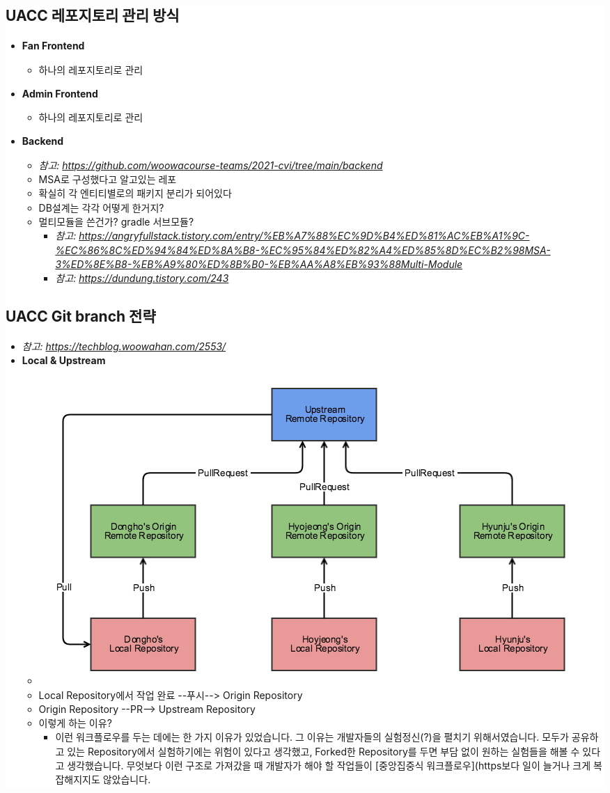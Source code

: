 ## UACC 레포지토리 관리 방식
- **Fan Frontend**
  - 하나의 레포지토리로 관리

- **Admin Frontend**
  - 하나의 레포지토리로 관리

- **Backend**
  - *참고: https://github.com/woowacourse-teams/2021-cvi/tree/main/backend*
  - MSA로 구성했다고 알고있는 레포
  - 확실히 각 엔티티별로의 패키지 분리가 되어있다
  - DB설계는 각각 어떻게 한거지?
  - 멀티모듈을 쓴건가? gradle 서브모듈?
    - *참고: https://angryfullstack.tistory.com/entry/%EB%A7%88%EC%9D%B4%ED%81%AC%EB%A1%9C-%EC%86%8C%ED%94%84%ED%8A%B8-%EC%95%84%ED%82%A4%ED%85%8D%EC%B2%98MSA-3%ED%8E%B8-%EB%A9%80%ED%8B%B0-%EB%AA%A8%EB%93%88Multi-Module*
    - *참고: https://dundung.tistory.com/243*

## UACC Git branch 전략
- *참고: https://techblog.woowahan.com/2553/*
- **Local & Upstream**
  - ![](../images/2022-06-28-local-upstream.png)
  - Local Repository에서 작업 완료 --푸시--> Origin Repository
  - Origin Repository --PR--> Upstream Repository
  - 이렇게 하는 이유?
    - 이런 워크플로우를 두는 데에는 한 가지 이유가 있었습니다. 
    그 이유는 개발자들의 실험정신(?)을 펼치기 위해서였습니다. 
    모두가 공유하고 있는 Repository에서 실험하기에는 위험이 있다고 생각했고, 
    Forked한 Repository를 두면 부담 없이 원하는 실험들을 해볼 수 있다고 생각했습니다. 
    무엇보다 이런 구조로 가져갔을 때 개발자가 해야 할 작업들이 [중앙집중식 워크플로우](https보다 일이 늘거나 크게 복잡해지지도 않았습니다.
